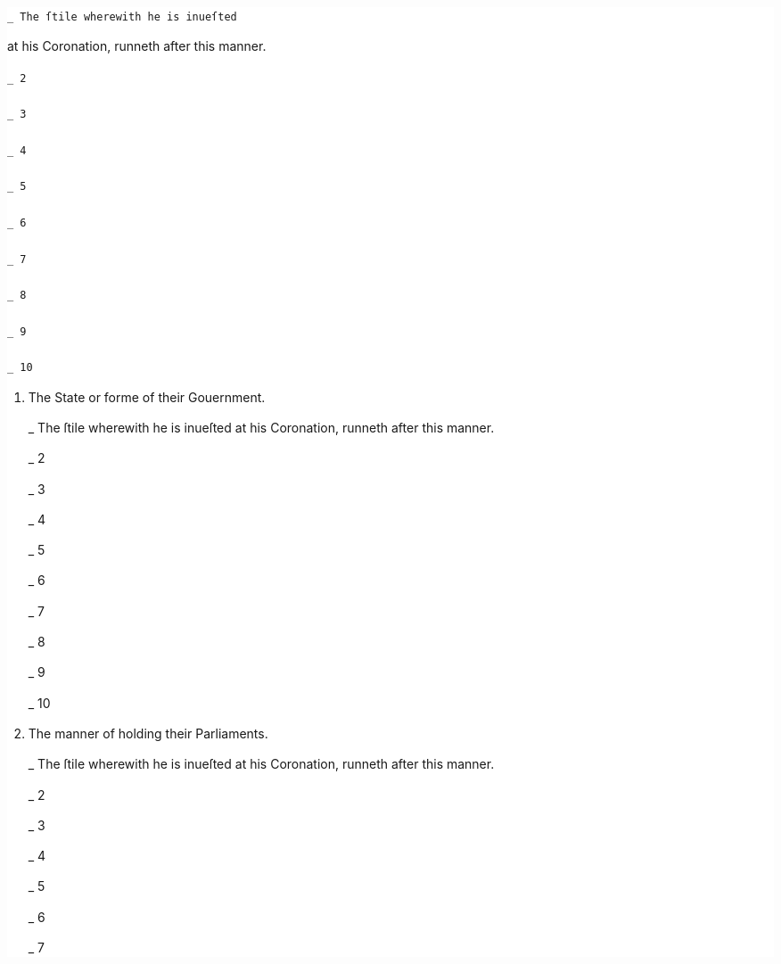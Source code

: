     _ The ſtile wherewith he is inueſted
at his Coronation, runneth
after this manner.

    _ 2

    _ 3

    _ 4

    _ 5

    _ 6

    _ 7

    _ 8

    _ 9

    _ 10

1. The State or forme of their
Gouernment.

    _ The ſtile wherewith he is inueſted
at his Coronation, runneth
after this manner.

    _ 2

    _ 3

    _ 4

    _ 5

    _ 6

    _ 7

    _ 8

    _ 9

    _ 10

1. The manner of holding their Parliaments.

    _ The ſtile wherewith he is inueſted
at his Coronation, runneth
after this manner.

    _ 2

    _ 3

    _ 4

    _ 5

    _ 6

    _ 7
